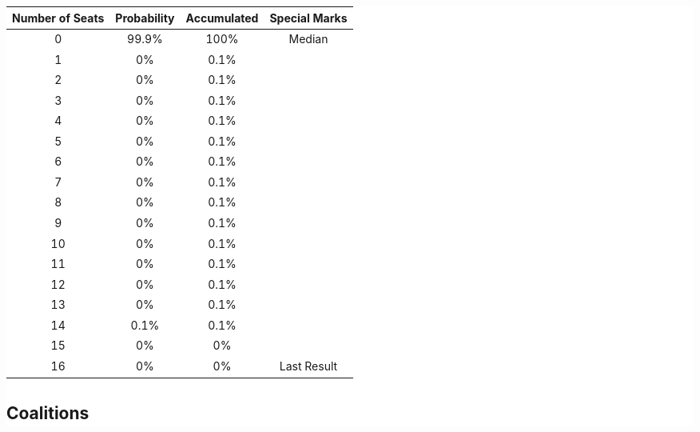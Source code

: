| Number of Seats | Probability | Accumulated | Special Marks |
|:---------------:|:-----------:|:-----------:|:-------------:|
| 0 | 99.9% | 100% | Median |
| 1 | 0% | 0.1% |  |
| 2 | 0% | 0.1% |  |
| 3 | 0% | 0.1% |  |
| 4 | 0% | 0.1% |  |
| 5 | 0% | 0.1% |  |
| 6 | 0% | 0.1% |  |
| 7 | 0% | 0.1% |  |
| 8 | 0% | 0.1% |  |
| 9 | 0% | 0.1% |  |
| 10 | 0% | 0.1% |  |
| 11 | 0% | 0.1% |  |
| 12 | 0% | 0.1% |  |
| 13 | 0% | 0.1% |  |
| 14 | 0.1% | 0.1% |  |
| 15 | 0% | 0% |  |
| 16 | 0% | 0% | Last Result |


## Coalitions
